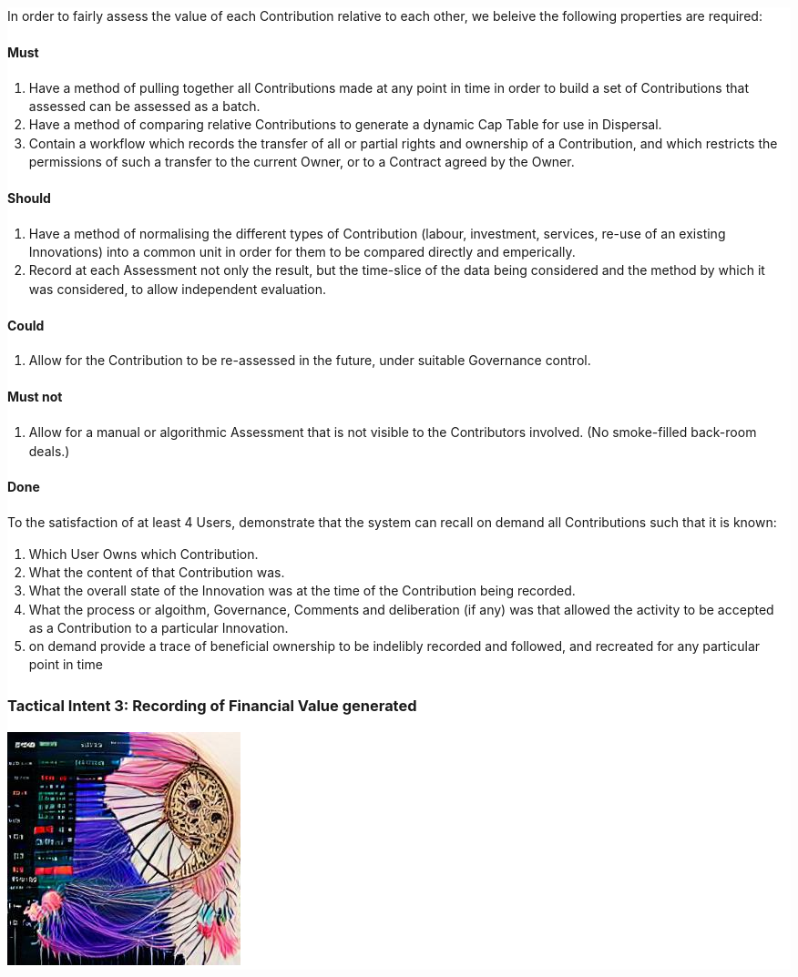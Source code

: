 In order to fairly assess the value of each Contribution relative to each other, we beleive the following properties are required:

#### Must

1. Have a method of pulling together all Contributions made at any point in time in order to build a set of Contributions that assessed can be assessed as a batch.
1. Have a method of comparing relative Contributions to generate a dynamic Cap Table for use in Dispersal.
1. Contain a workflow which records the transfer of all or partial rights and ownership of a Contribution, and which restricts the permissions of such a transfer to the current Owner, or to a Contract agreed by the Owner.

#### Should

1. Have a method of normalising the different types of Contribution (labour, investment, services, re-use of an existing Innovations) into a common unit in order for them to be compared directly and emperically.
1. Record at each Assessment not only the result, but the time-slice of the data being considered and the method by which it was considered, to allow independent evaluation.

#### Could

1. Allow for the Contribution to be re-assessed in the future, under suitable Governance control.

#### Must not

1. Allow for a manual or algorithmic Assessment that is not visible to the Contributors involved. (No smoke-filled back-room deals.)

#### Done

To the satisfaction of at least 4 Users, demonstrate that the system can recall on demand all Contributions such that it is known:

1. Which User Owns which Contribution.
1. What the content of that Contribution was.
1. What the overall state of the Innovation was at the time of the Contribution being recorded.
1. What the process or algoithm, Governance, Comments and deliberation (if any) was that allowed the activity to be accepted as a Contribution to a particular Innovation.
1. on demand provide a trace of beneficial ownership to be indelibly recorded and followed, and recreated for any particular point in time

### Tactical Intent 3: Recording of Financial Value generated

![Anime-Beautiful_RecordingOfFinancialValueGenerated](/nfts/RecordingOfFinancialValueGenerated.png)
